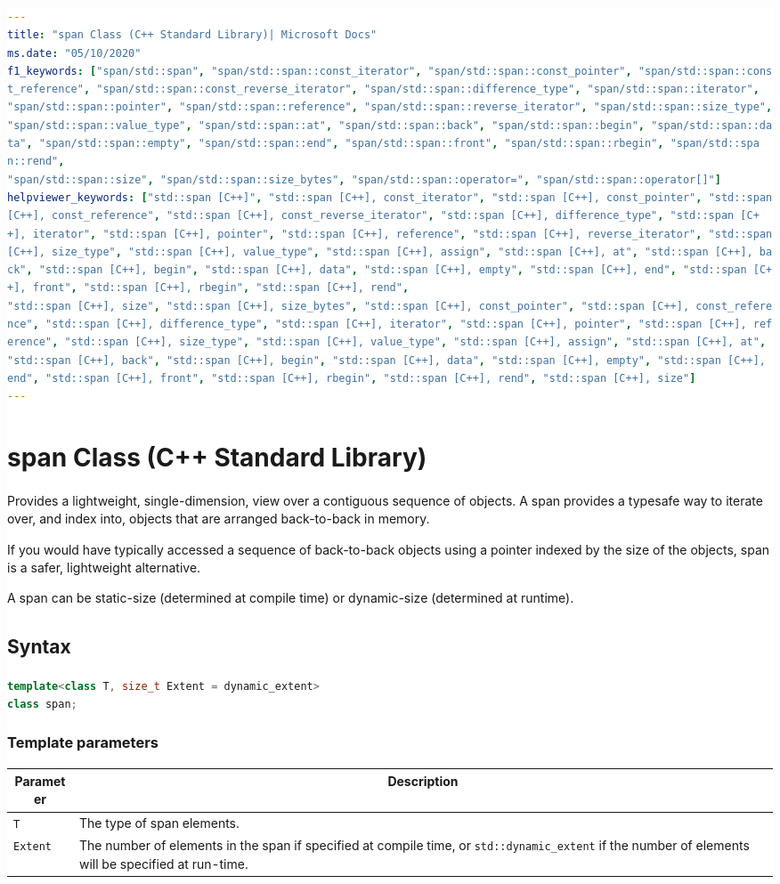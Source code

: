 ```yaml
---
title: "span Class (C++ Standard Library)| Microsoft Docs"
ms.date: "05/10/2020"
f1_keywords: ["span/std::span", "span/std::span::const_iterator", "span/std::span::const_pointer", "span/std::span::const_reference", "span/std::span::const_reverse_iterator", "span/std::span::difference_type", "span/std::span::iterator", "span/std::span::pointer", "span/std::span::reference", "span/std::span::reverse_iterator", "span/std::span::size_type", "span/std::span::value_type", "span/std::span::at", "span/std::span::back", "span/std::span::begin", "span/std::span::data", "span/std::span::empty", "span/std::span::end", "span/std::span::front", "span/std::span::rbegin", "span/std::span::rend",
"span/std::span::size", "span/std::span::size_bytes", "span/std::span::operator=", "span/std::span::operator[]"]
helpviewer_keywords: ["std::span [C++]", "std::span [C++], const_iterator", "std::span [C++], const_pointer", "std::span [C++], const_reference", "std::span [C++], const_reverse_iterator", "std::span [C++], difference_type", "std::span [C++], iterator", "std::span [C++], pointer", "std::span [C++], reference", "std::span [C++], reverse_iterator", "std::span [C++], size_type", "std::span [C++], value_type", "std::span [C++], assign", "std::span [C++], at", "std::span [C++], back", "std::span [C++], begin", "std::span [C++], data", "std::span [C++], empty", "std::span [C++], end", "std::span [C++], front", "std::span [C++], rbegin", "std::span [C++], rend", 
"std::span [C++], size", "std::span [C++], size_bytes", "std::span [C++], const_pointer", "std::span [C++], const_reference", "std::span [C++], difference_type", "std::span [C++], iterator", "std::span [C++], pointer", "std::span [C++], reference", "std::span [C++], size_type", "std::span [C++], value_type", "std::span [C++], assign", "std::span [C++], at", "std::span [C++], back", "std::span [C++], begin", "std::span [C++], data", "std::span [C++], empty", "std::span [C++], end", "std::span [C++], front", "std::span [C++], rbegin", "std::span [C++], rend", "std::span [C++], size"]
---
```

# span Class (C++ Standard Library)

Provides a lightweight, single-dimension, view over a contiguous sequence of objects. A span provides a typesafe way to iterate over, and index into, objects that are arranged back-to-back in memory. 

If you would have typically accessed a sequence of back-to-back objects using a pointer indexed by the size of the objects, span is a safer, lightweight alternative.

A span can be static-size (determined at compile time) or dynamic-size (determined at runtime).

## Syntax

```cpp
template<class T, size_t Extent = dynamic_extent>
class span;
```

### Template parameters

|Parameter|Description|
|-|-|
|`T`| The type of span elements. |
|`Extent`| The number of elements in the span if specified at compile time, or `std::dynamic_extent` if the number of elements will be specified at run-time. |
